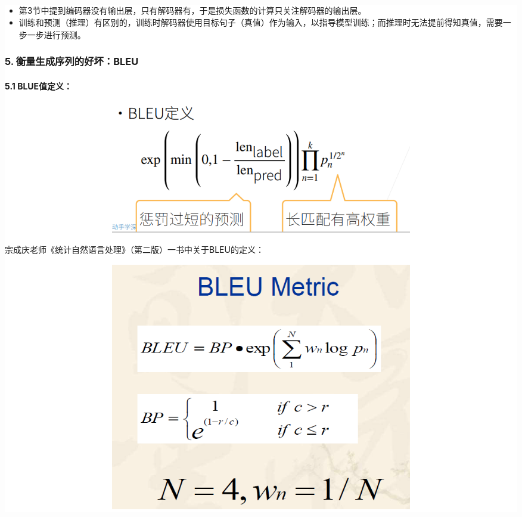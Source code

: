 - 第3节中提到编码器没有输出层，只有解码器有，于是损失函数的计算只关注解码器的输出层。
- 训练和预测（推理）有区别的，训练时解码器使用目标句子（真值）作为输入，以指导模型训练；而推理时无法提前得知真值，需要一步一步进行预测。



### 5. 衡量生成序列的好坏：BLEU

#### 5.1 BLUE值定义：

<div align='center'>
    <img src='../imgs/62/62-04.png' width='500' />
</div>

宗成庆老师《统计自然语言处理》（第二版）一书中关于BLEU的定义：

<div align='center'>
    <img src='../imgs/62/62-05.png' width='500' />
</div>
